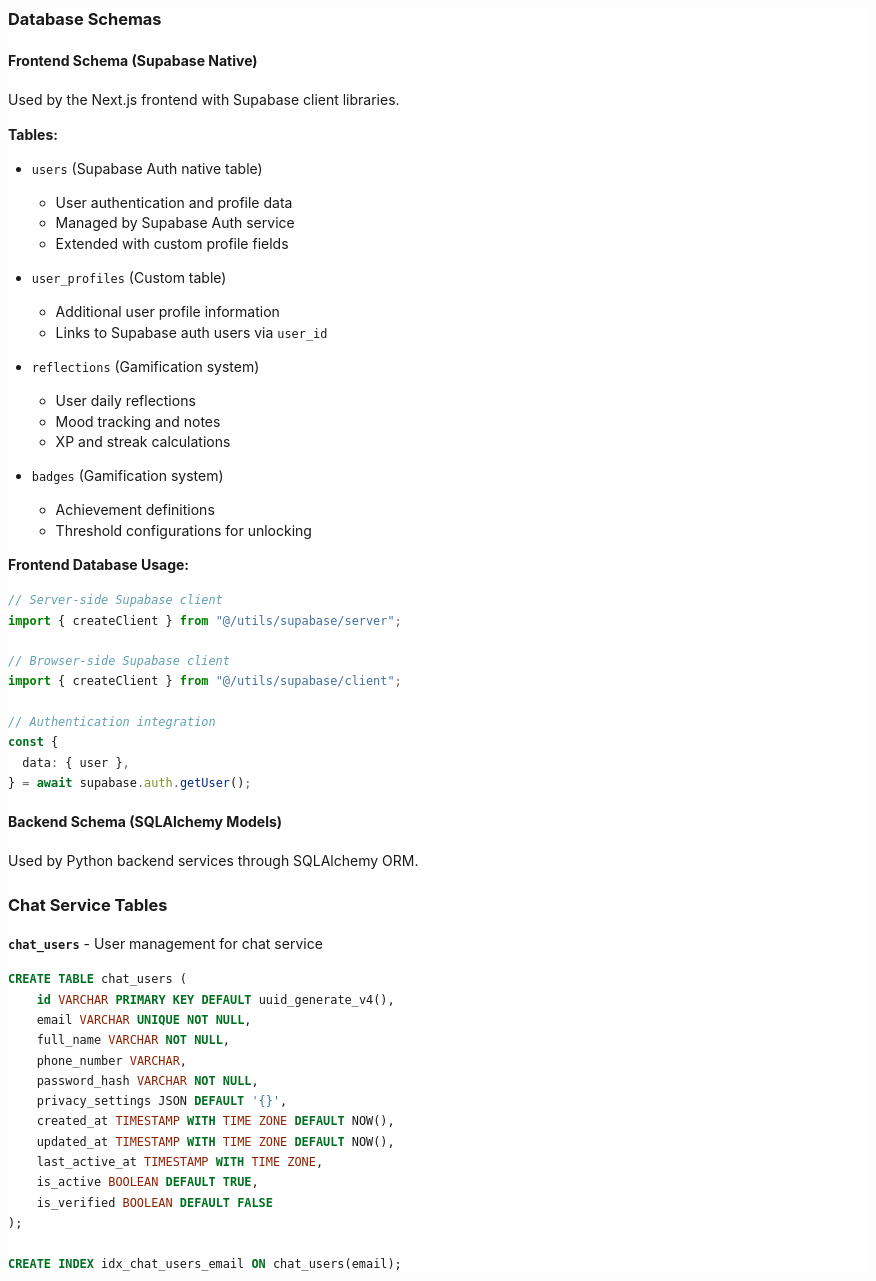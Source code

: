 ### Database Schemas

#### Frontend Schema (Supabase Native)

Used by the Next.js frontend with Supabase client libraries.

**Tables:**

- `users` (Supabase Auth native table)

  - User authentication and profile data
  - Managed by Supabase Auth service
  - Extended with custom profile fields

- `user_profiles` (Custom table)

  - Additional user profile information
  - Links to Supabase auth users via `user_id`

- `reflections` (Gamification system)

  - User daily reflections
  - Mood tracking and notes
  - XP and streak calculations

- `badges` (Gamification system)
  - Achievement definitions
  - Threshold configurations for unlocking

**Frontend Database Usage:**

```typescript
// Server-side Supabase client
import { createClient } from "@/utils/supabase/server";

// Browser-side Supabase client
import { createClient } from "@/utils/supabase/client";

// Authentication integration
const {
  data: { user },
} = await supabase.auth.getUser();
```

#### Backend Schema (SQLAlchemy Models)

Used by Python backend services through SQLAlchemy ORM.

### Chat Service Tables

**`chat_users`** - User management for chat service

```sql
CREATE TABLE chat_users (
    id VARCHAR PRIMARY KEY DEFAULT uuid_generate_v4(),
    email VARCHAR UNIQUE NOT NULL,
    full_name VARCHAR NOT NULL,
    phone_number VARCHAR,
    password_hash VARCHAR NOT NULL,
    privacy_settings JSON DEFAULT '{}',
    created_at TIMESTAMP WITH TIME ZONE DEFAULT NOW(),
    updated_at TIMESTAMP WITH TIME ZONE DEFAULT NOW(),
    last_active_at TIMESTAMP WITH TIME ZONE,
    is_active BOOLEAN DEFAULT TRUE,
    is_verified BOOLEAN DEFAULT FALSE
);

CREATE INDEX idx_chat_users_email ON chat_users(email);
```
